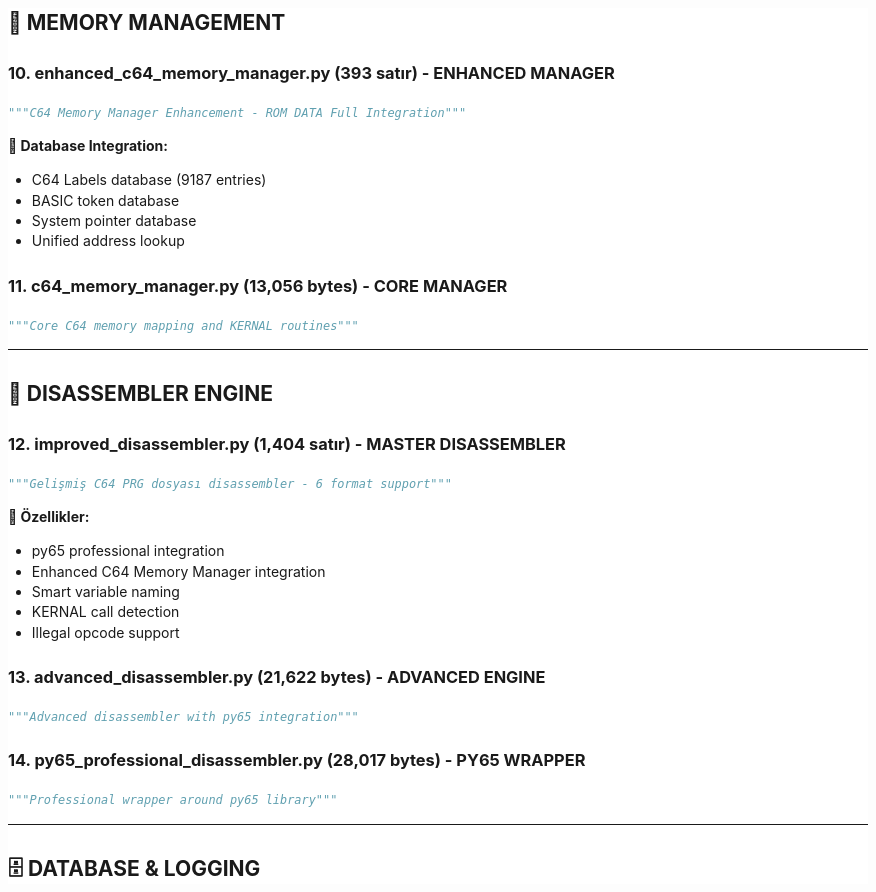 
## 🧮 **MEMORY MANAGEMENT**

### **10. enhanced_c64_memory_manager.py (393 satır) - ENHANCED MANAGER**
```python
"""C64 Memory Manager Enhancement - ROM DATA Full Integration"""
```
**🎯 Database Integration:**
- C64 Labels database (9187 entries)
- BASIC token database
- System pointer database
- Unified address lookup

### **11. c64_memory_manager.py (13,056 bytes) - CORE MANAGER**
```python
"""Core C64 memory mapping and KERNAL routines"""
```

---

## 🔧 **DISASSEMBLER ENGINE**

### **12. improved_disassembler.py (1,404 satır) - MASTER DISASSEMBLER**
```python
"""Gelişmiş C64 PRG dosyası disassembler - 6 format support"""
```
**🎯 Özellikler:**
- py65 professional integration
- Enhanced C64 Memory Manager integration
- Smart variable naming
- KERNAL call detection
- Illegal opcode support

### **13. advanced_disassembler.py (21,622 bytes) - ADVANCED ENGINE**
```python
"""Advanced disassembler with py65 integration"""
```

### **14. py65_professional_disassembler.py (28,017 bytes) - PY65 WRAPPER**
```python
"""Professional wrapper around py65 library"""
```

---

## 🗄️ **DATABASE & LOGGING**

